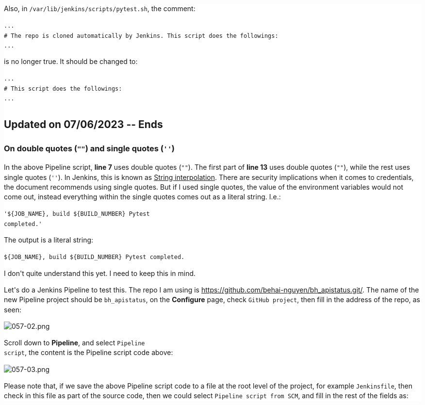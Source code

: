 Also, in <code>/var/lib/jenkins/scripts/pytest.sh</code>, the comment:

```
...
# The repo is cloned automatically by Jenkins. This script does the followings:
...
```

is no longer true. It should be changed to:

```
...
# This script does the followings:
...
```

## Updated on 07/06/2023 -- Ends

<h3>On double quotes (<code>""</code>) and single quotes (<code>''</code>)</h3>

In the above Pipeline script, <strong>line 7</strong> uses double quotes (<code>""</code>).
The first part of <strong>line 13</strong> uses double quotes (<code>""</code>), while the rest
uses single quotes (<code>''</code>). In Jenkins, this is known as 
<a href="https://www.jenkins.io/doc/book/pipeline/jenkinsfile/#string-interpolation"
title="String interpolation" target="_blank">String interpolation</a>. There 
are security implications when it comes to credentials, 
the document recommends using single quotes. But if I used single quotes,
the value of the environment variables would not come out, instead everything
within the single quotes comes out as a literal string. I.e.:

<code>'${JOB_NAME}, build ${BUILD_NUMBER} Pytest completed.'</code>

The output is a literal string:

<code>${JOB_NAME}, build ${BUILD_NUMBER} Pytest completed.</code>

I don't quite understand this yet. I need to keep this in mind.

Let's do a Jenkins Pipeline to test this. The repo I am using is 
<a href="https://github.com/behai-nguyen/bh_apistatus.git/"
title="https://github.com/behai-nguyen/bh_apistatus.git/"
target="_blank">https://github.com/behai-nguyen/bh_apistatus.git/</a>.
The name of the new Pipeline project should be <code>bh_apistatus</code>,
on the <strong>Configure</strong> page, check <code>GitHub project</code>,
then fill in the address of the repo, as seen:

![057-02.png](https://behainguyen.files.wordpress.com/2023/02/057-02.png)

Scroll down to <strong>Pipeline</strong>, and select <code>Pipeline script</code>,
the content is the Pipeline script code above:

![057-03.png](https://behainguyen.files.wordpress.com/2023/02/057-03.png)

Please note that, if we save the above Pipeline script code 
to a file at the root level of the project, for example 
<code>Jenkinsfile</code>, then check in this file as part of the source code,
then we could select <code>Pipeline script from SCM</code>,
and fill in the rest of the fields as:
